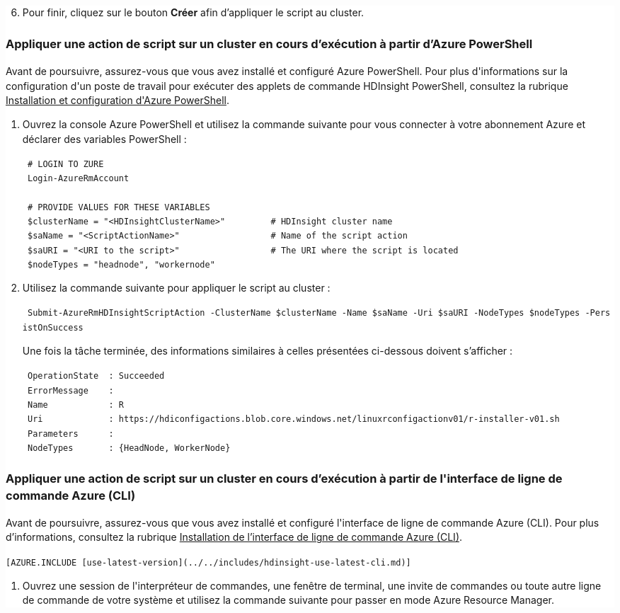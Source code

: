 6. Pour finir, cliquez sur le bouton __Créer__ afin d’appliquer le script au cluster.

### Appliquer une action de script sur un cluster en cours d’exécution à partir d’Azure PowerShell

Avant de poursuivre, assurez-vous que vous avez installé et configuré Azure PowerShell. Pour plus d'informations sur la configuration d'un poste de travail pour exécuter des applets de commande HDInsight PowerShell, consultez la rubrique [Installation et configuration d'Azure PowerShell](../powershell-install-configure.md).

1. Ouvrez la console Azure PowerShell et utilisez la commande suivante pour vous connecter à votre abonnement Azure et déclarer des variables PowerShell :

        # LOGIN TO ZURE
        Login-AzureRmAccount

		# PROVIDE VALUES FOR THESE VARIABLES
		$clusterName = "<HDInsightClusterName>"			# HDInsight cluster name
        $saName = "<ScriptActionName>"                  # Name of the script action
        $saURI = "<URI to the script>"                  # The URI where the script is located
        $nodeTypes = "headnode", "workernode"


2. Utilisez la commande suivante pour appliquer le script au cluster :

        Submit-AzureRmHDInsightScriptAction -ClusterName $clusterName -Name $saName -Uri $saURI -NodeTypes $nodeTypes -PersistOnSuccess

    Une fois la tâche terminée, des informations similaires à celles présentées ci-dessous doivent s’afficher :

        OperationState  : Succeeded
        ErrorMessage    :
        Name            : R
        Uri             : https://hdiconfigactions.blob.core.windows.net/linuxrconfigactionv01/r-installer-v01.sh
        Parameters      :
        NodeTypes       : {HeadNode, WorkerNode}

### Appliquer une action de script sur un cluster en cours d’exécution à partir de l'interface de ligne de commande Azure (CLI)

Avant de poursuivre, assurez-vous que vous avez installé et configuré l'interface de ligne de commande Azure (CLI). Pour plus d’informations, consultez la rubrique [Installation de l’interface de ligne de commande Azure (CLI)](../xplat-cli-install.md).

	[AZURE.INCLUDE [use-latest-version](../../includes/hdinsight-use-latest-cli.md)] 

1. Ouvrez une session de l'interpréteur de commandes, une fenêtre de terminal, une invite de commandes ou toute autre ligne de commande de votre système et utilisez la commande suivante pour passer en mode Azure Resource Manager.
